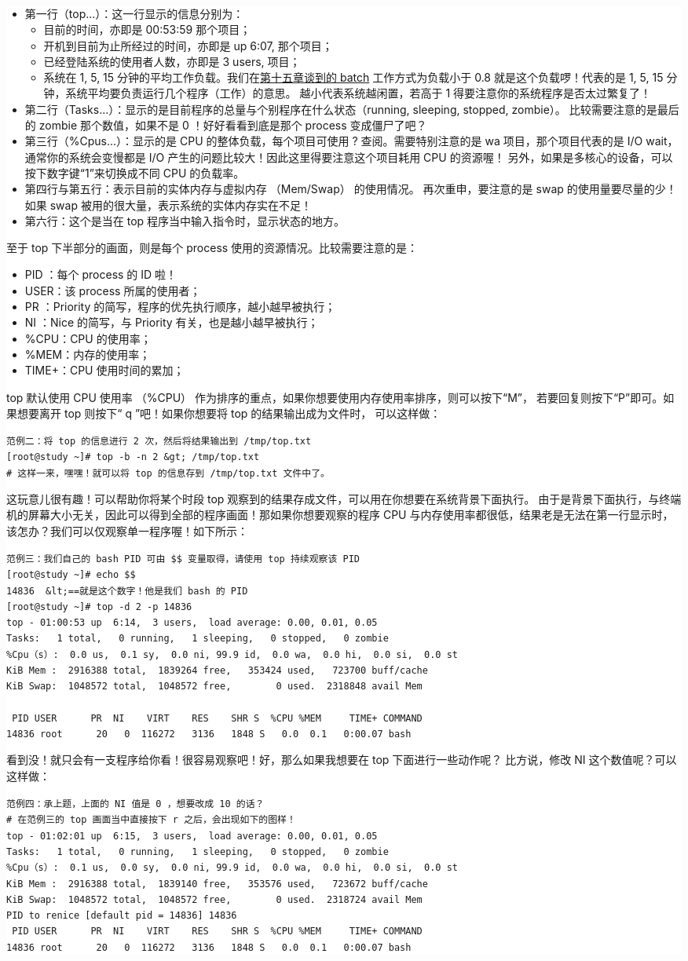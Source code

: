 - 第一行（top...）：这一行显示的信息分别为：
  - 目前的时间，亦即是 00:53:59 那个项目；
  - 开机到目前为止所经过的时间，亦即是 up 6:07, 那个项目；
  - 已经登陆系统的使用者人数，亦即是 3 users, 项目；
  - 系统在 1, 5, 15 分钟的平均工作负载。我们在[第十五章谈到的 batch](https://wizardforcel.gitbooks.io/vbird-linux-basic-4e/Text/index.html#batch) 工作方式为负载小于 0.8 就是这个负载啰！代表的是 1, 5, 15 分钟，系统平均要负责运行几个程序（工作）的意思。 越小代表系统越闲置，若高于 1 得要注意你的系统程序是否太过繁复了！
- 第二行（Tasks...）：显示的是目前程序的总量与个别程序在什么状态（running, sleeping, stopped, zombie）。 比较需要注意的是最后的 zombie 那个数值，如果不是 0 ！好好看看到底是那个 process 变成僵尸了吧？
- 第三行（%Cpus...）：显示的是 CPU 的整体负载，每个项目可使用 ? 查阅。需要特别注意的是 wa 项目，那个项目代表的是 I/O wait， 通常你的系统会变慢都是 I/O 产生的问题比较大！因此这里得要注意这个项目耗用 CPU 的资源喔！ 另外，如果是多核心的设备，可以按下数字键“1”来切换成不同 CPU 的负载率。
- 第四行与第五行：表示目前的实体内存与虚拟内存 （Mem/Swap） 的使用情况。 再次重申，要注意的是 swap 的使用量要尽量的少！如果 swap 被用的很大量，表示系统的实体内存实在不足！
- 第六行：这个是当在 top 程序当中输入指令时，显示状态的地方。

至于 top 下半部分的画面，则是每个 process 使用的资源情况。比较需要注意的是：

- PID ：每个 process 的 ID 啦！
- USER：该 process 所属的使用者；
- PR ：Priority 的简写，程序的优先执行顺序，越小越早被执行；
- NI ：Nice 的简写，与 Priority 有关，也是越小越早被执行；
- %CPU：CPU 的使用率；
- %MEM：内存的使用率；
- TIME+：CPU 使用时间的累加；

top 默认使用 CPU 使用率 （%CPU） 作为排序的重点，如果你想要使用内存使用率排序，则可以按下“M”， 若要回复则按下“P”即可。如果想要离开 top 则按下“ q ”吧！如果你想要将 top 的结果输出成为文件时， 可以这样做：

```
范例二：将 top 的信息进行 2 次，然后将结果输出到 /tmp/top.txt
[root@study ~]# top -b -n 2 &gt; /tmp/top.txt
# 这样一来，嘿嘿！就可以将 top 的信息存到 /tmp/top.txt 文件中了。
```

这玩意儿很有趣！可以帮助你将某个时段 top 观察到的结果存成文件，可以用在你想要在系统背景下面执行。 由于是背景下面执行，与终端机的屏幕大小无关，因此可以得到全部的程序画面！那如果你想要观察的程序 CPU 与内存使用率都很低，结果老是无法在第一行显示时，该怎办？我们可以仅观察单一程序喔！如下所示：

```
范例三：我们自己的 bash PID 可由 $$ 变量取得，请使用 top 持续观察该 PID
[root@study ~]# echo $$
14836  &lt;==就是这个数字！他是我们 bash 的 PID
[root@study ~]# top -d 2 -p 14836
top - 01:00:53 up  6:14,  3 users,  load average: 0.00, 0.01, 0.05
Tasks:   1 total,   0 running,   1 sleeping,   0 stopped,   0 zombie
%Cpu（s）:  0.0 us,  0.1 sy,  0.0 ni, 99.9 id,  0.0 wa,  0.0 hi,  0.0 si,  0.0 st
KiB Mem :  2916388 total,  1839264 free,   353424 used,   723700 buff/cache
KiB Swap:  1048572 total,  1048572 free,        0 used.  2318848 avail Mem

 PID USER      PR  NI    VIRT    RES    SHR S  %CPU %MEM     TIME+ COMMAND
14836 root      20   0  116272   3136   1848 S   0.0  0.1   0:00.07 bash
```

看到没！就只会有一支程序给你看！很容易观察吧！好，那么如果我想要在 top 下面进行一些动作呢？ 比方说，修改 NI 这个数值呢？可以这样做：

```
范例四：承上题，上面的 NI 值是 0 ，想要改成 10 的话？
# 在范例三的 top 画面当中直接按下 r 之后，会出现如下的图样！
top - 01:02:01 up  6:15,  3 users,  load average: 0.00, 0.01, 0.05
Tasks:   1 total,   0 running,   1 sleeping,   0 stopped,   0 zombie
%Cpu（s）:  0.1 us,  0.0 sy,  0.0 ni, 99.9 id,  0.0 wa,  0.0 hi,  0.0 si,  0.0 st
KiB Mem :  2916388 total,  1839140 free,   353576 used,   723672 buff/cache
KiB Swap:  1048572 total,  1048572 free,        0 used.  2318724 avail Mem
PID to renice [default pid = 14836] 14836
 PID USER      PR  NI    VIRT    RES    SHR S  %CPU %MEM     TIME+ COMMAND
14836 root      20   0  116272   3136   1848 S   0.0  0.1   0:00.07 bash
```
